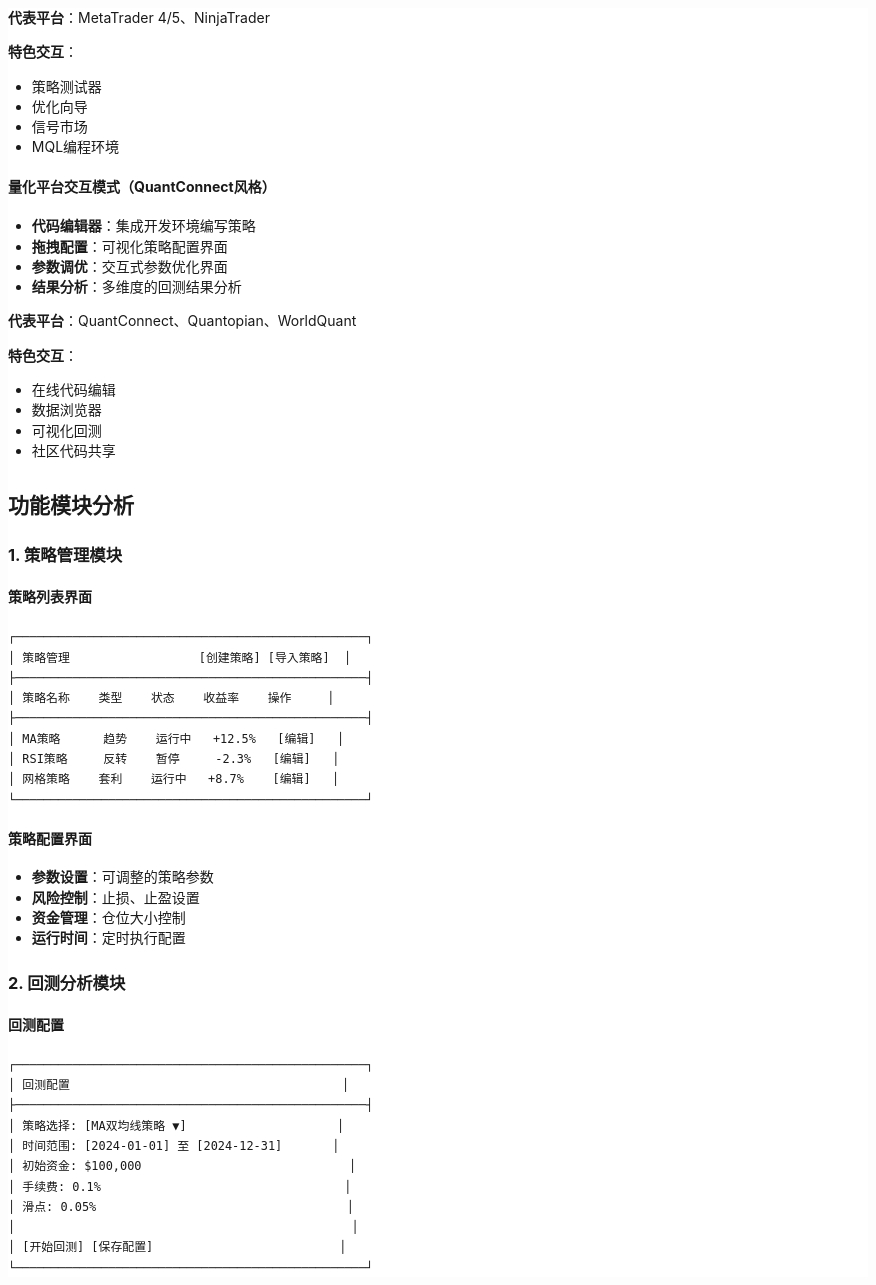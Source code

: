 **代表平台**：MetaTrader 4/5、NinjaTrader

**特色交互**：
- 策略测试器
- 优化向导
- 信号市场
- MQL编程环境

#### 量化平台交互模式（QuantConnect风格）
- **代码编辑器**：集成开发环境编写策略
- **拖拽配置**：可视化策略配置界面
- **参数调优**：交互式参数优化界面
- **结果分析**：多维度的回测结果分析

**代表平台**：QuantConnect、Quantopian、WorldQuant

**特色交互**：
- 在线代码编辑
- 数据浏览器
- 可视化回测
- 社区代码共享

## 功能模块分析

### 1. 策略管理模块

#### 策略列表界面
```
┌─────────────────────────────────────────────────┐
│ 策略管理                  [创建策略] [导入策略]  │
├─────────────────────────────────────────────────┤
│ 策略名称    类型    状态    收益率    操作     │
├─────────────────────────────────────────────────┤
│ MA策略      趋势    运行中   +12.5%   [编辑]   │
│ RSI策略     反转    暂停     -2.3%   [编辑]   │
│ 网格策略    套利    运行中   +8.7%    [编辑]   │
└─────────────────────────────────────────────────┘
```

#### 策略配置界面
- **参数设置**：可调整的策略参数
- **风险控制**：止损、止盈设置
- **资金管理**：仓位大小控制
- **运行时间**：定时执行配置

### 2. 回测分析模块

#### 回测配置
```
┌─────────────────────────────────────────────────┐
│ 回测配置                                      │
├─────────────────────────────────────────────────┤
│ 策略选择: [MA双均线策略 ▼]                     │
│ 时间范围: [2024-01-01] 至 [2024-12-31]       │
│ 初始资金: $100,000                             │
│ 手续费: 0.1%                                  │
│ 滑点: 0.05%                                   │
│                                               │
│ [开始回测] [保存配置]                          │
└─────────────────────────────────────────────────┘
```
